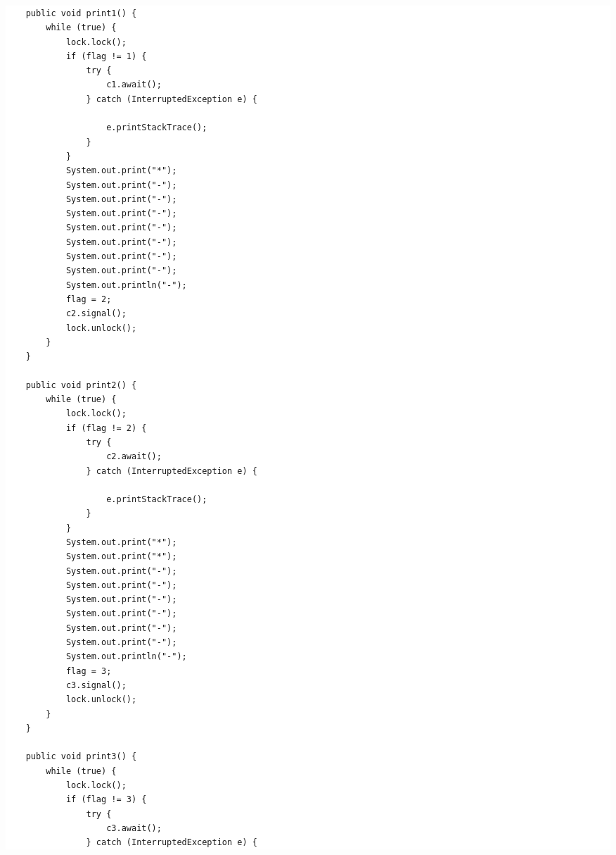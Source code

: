 		public void print1() {
			while (true) {
				lock.lock();
				if (flag != 1) {
					try {
						c1.await();
					} catch (InterruptedException e) {
	
						e.printStackTrace();
					}
				}
				System.out.print("*");
				System.out.print("-");
				System.out.print("-");
				System.out.print("-");
				System.out.print("-");
				System.out.print("-");
				System.out.print("-");
				System.out.print("-");
				System.out.println("-");
				flag = 2;
				c2.signal();
				lock.unlock();
			}
		}
	
		public void print2() {
			while (true) {
				lock.lock();
				if (flag != 2) {
					try {
						c2.await();
					} catch (InterruptedException e) {
	
						e.printStackTrace();
					}
				}
				System.out.print("*");
				System.out.print("*");
				System.out.print("-");
				System.out.print("-");
				System.out.print("-");
				System.out.print("-");
				System.out.print("-");
				System.out.print("-");
				System.out.println("-");
				flag = 3;
				c3.signal();
				lock.unlock();
			}
		}
	
		public void print3() {
			while (true) {
				lock.lock();
				if (flag != 3) {
					try {
						c3.await();
					} catch (InterruptedException e) {
	